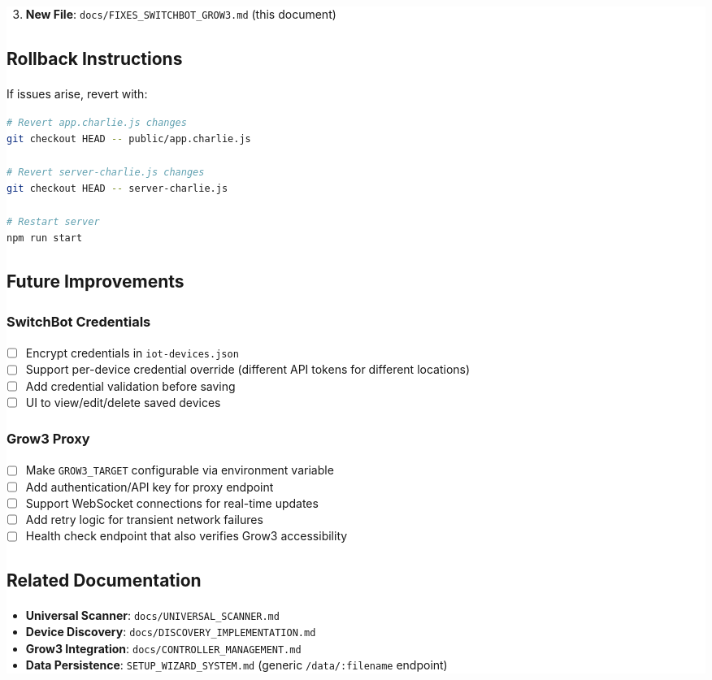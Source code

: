 3. **New File**: `docs/FIXES_SWITCHBOT_GROW3.md` (this document)

## Rollback Instructions

If issues arise, revert with:

```bash
# Revert app.charlie.js changes
git checkout HEAD -- public/app.charlie.js

# Revert server-charlie.js changes
git checkout HEAD -- server-charlie.js

# Restart server
npm run start
```

## Future Improvements

### SwitchBot Credentials
- [ ] Encrypt credentials in `iot-devices.json`
- [ ] Support per-device credential override (different API tokens for different locations)
- [ ] Add credential validation before saving
- [ ] UI to view/edit/delete saved devices

### Grow3 Proxy
- [ ] Make `GROW3_TARGET` configurable via environment variable
- [ ] Add authentication/API key for proxy endpoint
- [ ] Support WebSocket connections for real-time updates
- [ ] Add retry logic for transient network failures
- [ ] Health check endpoint that also verifies Grow3 accessibility

## Related Documentation

- **Universal Scanner**: `docs/UNIVERSAL_SCANNER.md`
- **Device Discovery**: `docs/DISCOVERY_IMPLEMENTATION.md`
- **Grow3 Integration**: `docs/CONTROLLER_MANAGEMENT.md`
- **Data Persistence**: `SETUP_WIZARD_SYSTEM.md` (generic `/data/:filename` endpoint)
